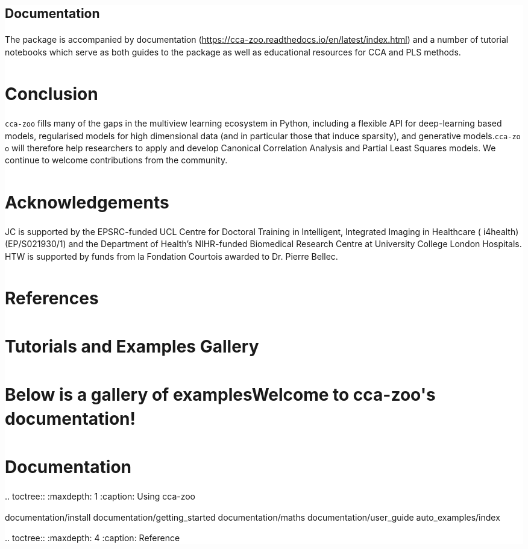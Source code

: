 ## Documentation

The package is accompanied by documentation (https://cca-zoo.readthedocs.io/en/latest/index.html) and a number of
tutorial notebooks which serve as both guides to the package as well as educational resources for CCA and PLS methods.

# Conclusion

`cca-zoo` fills many of the gaps in the multiview learning ecosystem in Python, including a flexible API for
deep-learning based models, regularised models for high dimensional data (and in particular those that induce sparsity),
and generative models.`cca-zoo` will therefore help researchers to apply and develop Canonical Correlation Analysis and
Partial Least Squares models. We continue to welcome contributions from the community.

# Acknowledgements

JC is supported by the EPSRC-funded UCL Centre for Doctoral Training in Intelligent, Integrated Imaging in Healthcare (
i4health) (EP/S021930/1) and the Department of Health’s NIHR-funded Biomedical Research Centre at University College
London Hospitals. HTW is supported by funds from la Fondation Courtois awarded to Dr. Pierre Bellec. 

# References
Tutorials and Examples Gallery
================================

Below is a gallery of examplesWelcome to cca-zoo's documentation!
===================================


Documentation
=============


.. toctree::
   :maxdepth: 1
   :caption: Using cca-zoo

   documentation/install
   documentation/getting_started
   documentation/maths
   documentation/user_guide
   auto_examples/index


.. toctree::
   :maxdepth: 4
   :caption: Reference

